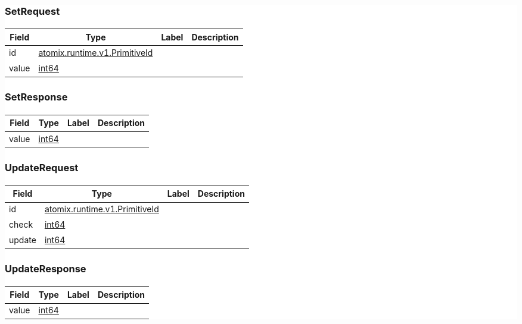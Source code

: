 




<a name="atomix-runtime-counter-v1-SetRequest"></a>

### SetRequest



| Field | Type | Label | Description |
| ----- | ---- | ----- | ----------- |
| id | [atomix.runtime.v1.PrimitiveId](#atomix-runtime-v1-PrimitiveId) |  |  |
| value | [int64](#int64) |  |  |






<a name="atomix-runtime-counter-v1-SetResponse"></a>

### SetResponse



| Field | Type | Label | Description |
| ----- | ---- | ----- | ----------- |
| value | [int64](#int64) |  |  |






<a name="atomix-runtime-counter-v1-UpdateRequest"></a>

### UpdateRequest



| Field | Type | Label | Description |
| ----- | ---- | ----- | ----------- |
| id | [atomix.runtime.v1.PrimitiveId](#atomix-runtime-v1-PrimitiveId) |  |  |
| check | [int64](#int64) |  |  |
| update | [int64](#int64) |  |  |






<a name="atomix-runtime-counter-v1-UpdateResponse"></a>

### UpdateResponse



| Field | Type | Label | Description |
| ----- | ---- | ----- | ----------- |
| value | [int64](#int64) |  |  |
